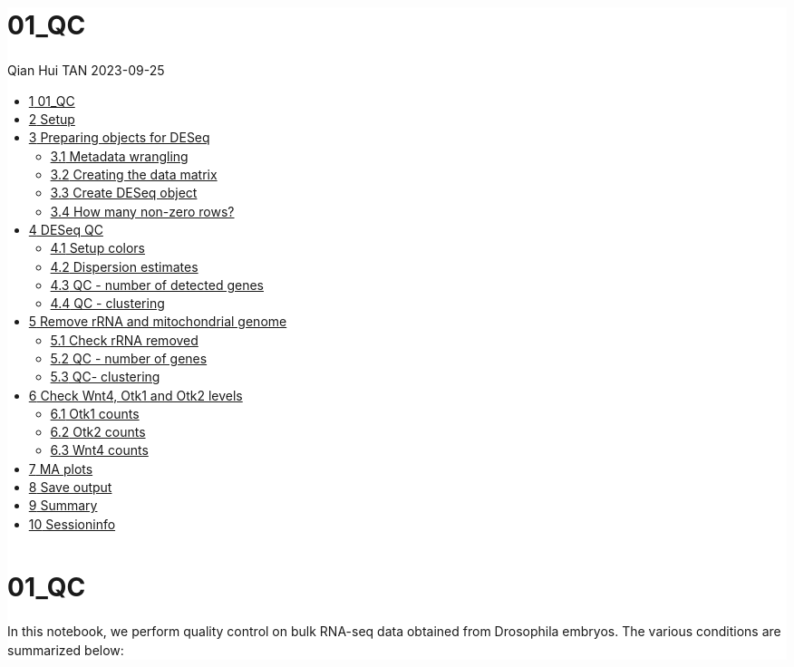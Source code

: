 # 01_QC
Qian Hui TAN
2023-09-25

- [<span class="toc-section-number">1</span> 01_QC](#qc)
- [<span class="toc-section-number">2</span> Setup](#setup)
- [<span class="toc-section-number">3</span> Preparing objects for
  DESeq](#preparing-objects-for-deseq)
  - [<span class="toc-section-number">3.1</span> Metadata
    wrangling](#metadata-wrangling)
  - [<span class="toc-section-number">3.2</span> Creating the data
    matrix](#creating-the-data-matrix)
  - [<span class="toc-section-number">3.3</span> Create DESeq
    object](#create-deseq-object)
  - [<span class="toc-section-number">3.4</span> How many non-zero
    rows?](#how-many-non-zero-rows)
- [<span class="toc-section-number">4</span> DESeq QC](#deseq-qc)
  - [<span class="toc-section-number">4.1</span> Setup
    colors](#setup-colors)
  - [<span class="toc-section-number">4.2</span> Dispersion
    estimates](#dispersion-estimates)
  - [<span class="toc-section-number">4.3</span> QC - number of detected
    genes](#qc---number-of-detected-genes)
  - [<span class="toc-section-number">4.4</span> QC -
    clustering](#qc---clustering)
- [<span class="toc-section-number">5</span> Remove rRNA and
  mitochondrial genome](#remove-rrna-and-mitochondrial-genome)
  - [<span class="toc-section-number">5.1</span> Check rRNA
    removed](#check-rrna-removed)
  - [<span class="toc-section-number">5.2</span> QC - number of
    genes](#qc---number-of-genes)
  - [<span class="toc-section-number">5.3</span> QC-
    clustering](#qc--clustering)
- [<span class="toc-section-number">6</span> Check Wnt4, Otk1 and Otk2
  levels](#check-wnt4-otk1-and-otk2-levels)
  - [<span class="toc-section-number">6.1</span> Otk1
    counts](#otk1-counts)
  - [<span class="toc-section-number">6.2</span> Otk2
    counts](#otk2-counts)
  - [<span class="toc-section-number">6.3</span> Wnt4
    counts](#wnt4-counts)
- [<span class="toc-section-number">7</span> MA plots](#ma-plots)
- [<span class="toc-section-number">8</span> Save output](#save-output)
- [<span class="toc-section-number">9</span> Summary](#summary)
- [<span class="toc-section-number">10</span> Sessioninfo](#sessioninfo)

# 01_QC

In this notebook, we perform quality control on bulk RNA-seq data
obtained from Drosophila embryos. The various conditions are summarized
below:
